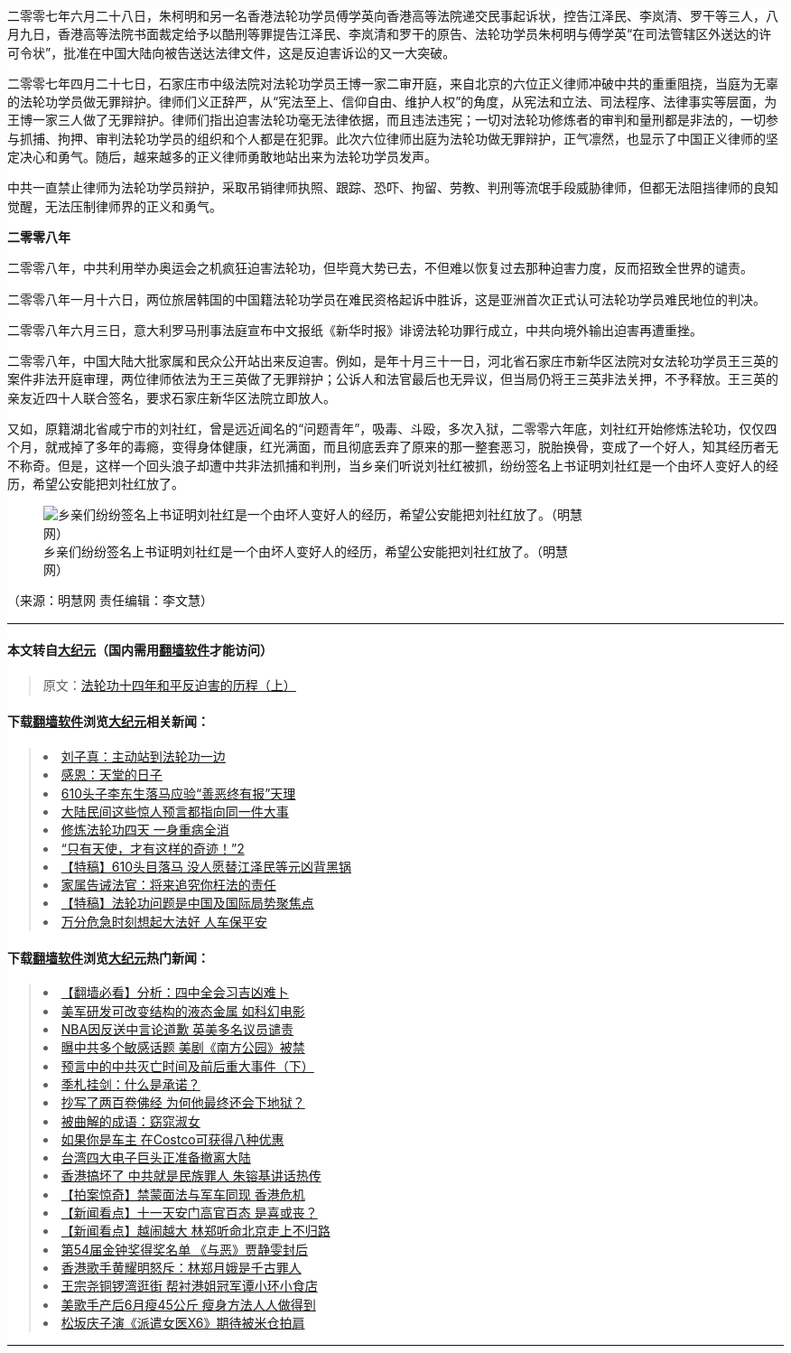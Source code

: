 <p>二零零七年六月二十八日，朱柯明和另一名香港法轮功学员傅学英向香港高等法院递交民事起诉状，控告江泽民、李岚清、罗干等三人，八月九日，香港高等法院书面裁定给予以酷刑等罪提告江泽民、李岚清和罗干的原告、法轮功学员朱柯明与傅学英“在司法管辖区外送达的许可令状”，批准在中国大陆向被告送达法律文件，这是反迫害诉讼的又一大突破。</p>
<p>二零零七年四月二十七日，石家庄市中级法院对法轮功学员王博一家二审开庭，来自北京的六位正义律师冲破中共的重重阻挠，当庭为无辜的法轮功学员做无罪辩护。律师们义正辞严，从“宪法至上、信仰自由、维护人权”的角度，从宪法和立法、司法程序、法律事实等层面，为王博一家三人做了无罪辩护。律师们指出迫害法轮功毫无法律依据，而且违法违宪；一切对法轮功修炼者的审判和量刑都是非法的，一切参与抓捕、拘押、审判法轮功学员的组织和个人都是在犯罪。此次六位律师出庭为法轮功做无罪辩护，正气凛然，也显示了中国正义律师的坚定决心和勇气。随后，越来越多的正义律师勇敢地站出来为法轮功学员发声。</p>
<p>中共一直禁止律师为法轮功学员辩护，采取吊销律师执照、跟踪、恐吓、拘留、劳教、判刑等流氓手段威胁律师，但都无法阻挡律师的良知觉醒，无法压制律师界的正义和勇气。</p>
<p><B>二零零八年</B></p>
<p>二零零八年，中共利用举办奥运会之机疯狂迫害法轮功，但毕竟大势已去，不但难以恢复过去那种迫害力度，反而招致全世界的谴责。</p>
<p>二零零八年一月十六日，两位旅居韩国的中国籍法轮功学员在难民资格起诉中胜诉，这是亚洲首次正式认可法轮功学员难民地位的判决。</p>
<p>二零零八年六月三日，意大利罗马刑事法庭宣布中文报纸《新华时报》诽谤法轮功罪行成立，中共向境外输出迫害再遭重挫。</p>
<p>二零零八年，中国大陆大批家属和民众公开站出来反迫害。例如，是年十月三十一日，河北省石家庄市新华区法院对女法轮功学员王三英的案件非法开庭审理，两位律师依法为王三英做了无罪辩护；公诉人和法官最后也无异议，但当局仍将王三英非法关押，不予释放。王三英的亲友近四十人联合签名，要求石家庄新华区法院立即放人。</p>
<p>又如，原籍湖北省咸宁市的刘社红，曾是远近闻名的“问题青年”，吸毒、斗殴，多次入狱，二零零六年底，刘社红开始修炼法轮功，仅仅四个月，就戒掉了多年的毒瘾，变得身体健康，红光满面，而且彻底丢弃了原来的那一整套恶习，脱胎换骨，变成了一个好人，知其经历者无不称奇。但是，这样一个回头浪子却遭中共非法抓捕和判刑，当乡亲们听说刘社红被抓，纷纷签名上书证明刘社红是一个由坏人变好人的经历，希望公安能把刘社红放了。<br />
	<figure id="attachment_5680067" style="width: 600px" class="wp-caption aligncenter"><img src="http://i.epochtimes.com/assets/uploads/2013/12/1312251025112436-600x232.png" alt="乡亲们纷纷签名上书证明刘社红是一个由坏人变好人的经历，希望公安能把刘社红放了。（明慧网）" title="乡亲们纷纷签名上书证明刘社红是一个由坏人变好人的经历，希望公安能把刘社红放了。（明慧网）" width="600" b="232"
	class="size-large wp-image-5680067" /></a><figcaption class="wp-caption-text">乡亲们纷纷签名上书证明刘社红是一个由坏人变好人的经历，希望公安能把刘社红放了。（明慧网）</figcaption></figure></p>
<p>（来源：明慧网 责任编辑：李文慧）</p>
<p>
<hr>

#### 本文转自<a href="http://www.epochtimes.com">大纪元</a>（国内需用<a href="https://git.io/JesJV">翻墙软件</a>才能访问）
> 原文：<a href="http://www.epochtimes.com/gb/13/12/25/n4043023.htm">法轮功十四年和平反迫害的历程（上）</a>
#### 下载<a href="https://git.io/JesJV">翻墙软件</a>浏览<a href="http://www.epochtimes.com">大纪元</a>相关新闻：
> <li><a href="http://www.epochtimes.com/gb/13/12/25/n4042424.htm">刘子真：主动站到法轮功一边</a></li>
> <li><a href="http://www.epochtimes.com/gb/13/12/20/n4039026.htm">感恩：天堂的日子</a></li>
> <li><a href="http://www.epochtimes.com/gb/13/12/24/n4041816.htm">610头子李东生落马应验“善恶终有报”天理</a></li>
> <li><a href="http://www.epochtimes.com/gb/13/12/24/n4042174.htm">大陆民间这些惊人预言都指向同一件大事</a></li>
> <li><a href="http://www.epochtimes.com/gb/13/12/24/n4042094.htm">修炼法轮功四天 一身重病全消</a></li>
> <li><a href="http://www.epochtimes.com/gb/13/12/20/n4039007.htm">“只有天使，才有这样的奇迹！”2</a></li>
> <li><a href="http://www.epochtimes.com/gb/13/12/22/n4040573.htm">【特稿】610头目落马 没人愿替江泽民等元凶背黑锅</a></li>
> <li><a href="http://www.epochtimes.com/gb/13/12/23/n4040627.htm">家属告诫法官：将来追究你枉法的责任</a></li>
> <li><a href="http://www.epochtimes.com/gb/13/12/22/n4040046.htm">【特稿】法轮功问题是中国及国际局势聚焦点</a></li>
> <li><a href="http://www.epochtimes.com/gb/13/12/20/n4039078.htm">万分危急时刻想起大法好 人车保平安</a></li>

#### 下载<a href="https://git.io/JesJV">翻墙软件</a>浏览<a href="http://www.epochtimes.com">大纪元</a>热门新闻：
> <li><a href="http://www.epochtimes.com/gb/19/10/7/n11572597.htm">【翻墙必看】分析：四中全会习吉凶难卜</a></li>
> <li><a href="http://www.epochtimes.com/gb/19/10/7/n11573419.htm">美军研发可改变结构的液态金属 如科幻电影</a></li>
> <li><a href="http://www.epochtimes.com/gb/19/10/7/n11573509.htm">NBA因反送中言论道歉 英美多名议员谴责</a></li>
> <li><a href="http://www.epochtimes.com/gb/19/10/7/n11572594.htm">曝中共多个敏感话题 美剧《南方公园》被禁</a></li>
> <li><a href="http://www.epochtimes.com/gb/19/9/29/n11554590.htm">预言中的中共灭亡时间及前后重大事件（下）</a></li>
> <li><a href="http://www.epochtimes.com/gb/12/4/28/n3576538.htm">季札挂剑：什么是承诺？</a></li>
> <li><a href="http://www.epochtimes.com/gb/19/10/2/n11563670.htm">抄写了两百卷佛经 为何他最终还会下地狱？</a></li>
> <li><a href="http://www.epochtimes.com/gb/19/10/4/n11568273.htm">被曲解的成语：窈窕淑女</a></li>
> <li><a href="http://www.epochtimes.com/gb/19/10/5/n11570750.htm">如果你是车主 在Costco可获得八种优惠</a></li>
> <li><a href="http://www.epochtimes.com/gb/19/10/6/n11571449.htm">台湾四大电子巨头正准备撤离大陆</a></li>
> <li><a href="http://www.epochtimes.com/gb/19/10/6/n11571866.htm">香港搞坏了 中共就是民族罪人 朱镕基讲话热传</a></li>
> <li><a href="http://www.epochtimes.com/gb/19/10/5/n11569414.htm">【拍案惊奇】禁蒙面法与军车同现 香港危机</a></li>
> <li><a href="http://www.epochtimes.com/gb/19/10/4/n11568698.htm">【新闻看点】十一天安门高官百态 是喜或丧？</a></li>
> <li><a href="http://www.epochtimes.com/gb/19/10/7/n11574050.htm">【新闻看点】越闹越大 林郑听命北京走上不归路</a></li>
> <li><a href="http://www.epochtimes.com/gb/19/10/5/n11569838.htm">第54届金钟奖得奖名单 《与恶》贾静雯封后</a></li>
> <li><a href="http://www.epochtimes.com/gb/19/10/5/n11570726.htm">香港歌手黄耀明怒斥：林郑月娥是千古罪人</a></li>
> <li><a href="http://www.epochtimes.com/gb/19/10/5/n11570552.htm">王宗尧铜锣湾逛街 帮衬港姐冠军谭小环小食店</a></li>
> <li><a href="http://www.epochtimes.com/gb/19/10/5/n11569720.htm">美歌手产后6月瘦45公斤 瘦身方法人人做得到</a></li>
> <li><a href="http://www.epochtimes.com/gb/19/10/5/n11569768.htm">松坂庆子演《派遣女医X6》期待被米仓拍肩</a></li>
<hr>

